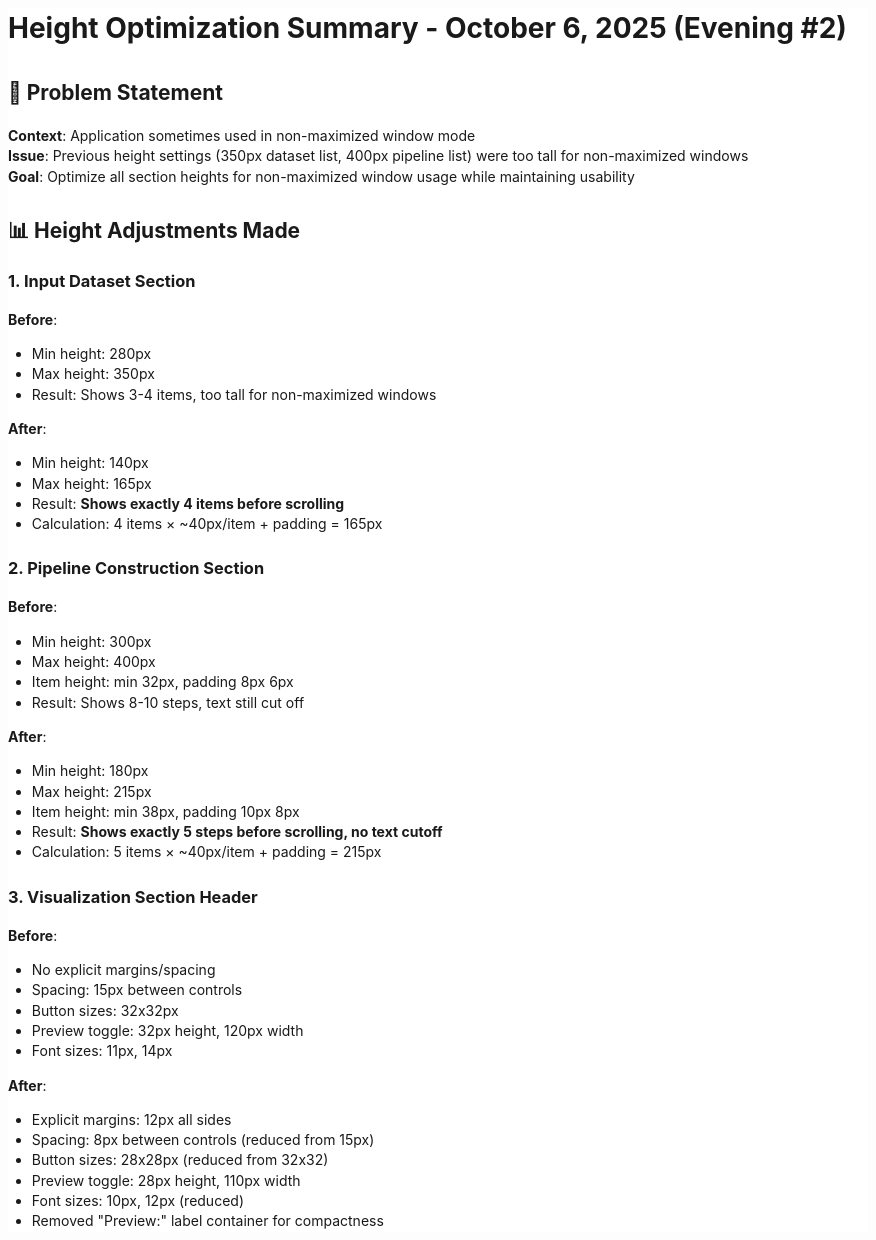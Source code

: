 # Height Optimization Summary - October 6, 2025 (Evening #2)

## 🎯 Problem Statement

**Context**: Application sometimes used in non-maximized window mode  
**Issue**: Previous height settings (350px dataset list, 400px pipeline list) were too tall for non-maximized windows  
**Goal**: Optimize all section heights for non-maximized window usage while maintaining usability

## 📊 Height Adjustments Made

### 1. Input Dataset Section
**Before**:
- Min height: 280px
- Max height: 350px
- Result: Shows 3-4 items, too tall for non-maximized windows

**After**:
- Min height: 140px
- Max height: 165px
- Result: **Shows exactly 4 items before scrolling**
- Calculation: 4 items × ~40px/item + padding = 165px

### 2. Pipeline Construction Section
**Before**:
- Min height: 300px
- Max height: 400px
- Item height: min 32px, padding 8px 6px
- Result: Shows 8-10 steps, text still cut off

**After**:
- Min height: 180px
- Max height: 215px
- Item height: min 38px, padding 10px 8px
- Result: **Shows exactly 5 steps before scrolling, no text cutoff**
- Calculation: 5 items × ~40px/item + padding = 215px

### 3. Visualization Section Header
**Before**:
- No explicit margins/spacing
- Spacing: 15px between controls
- Button sizes: 32x32px
- Preview toggle: 32px height, 120px width
- Font sizes: 11px, 14px

**After**:
- Explicit margins: 12px all sides
- Spacing: 8px between controls (reduced from 15px)
- Button sizes: 28x28px (reduced from 32x32)
- Preview toggle: 28px height, 110px width
- Font sizes: 10px, 12px (reduced)
- Removed "Preview:" label container for compactness
